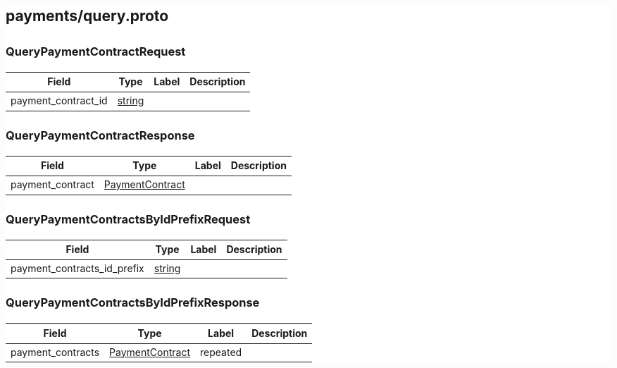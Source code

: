 ## payments/query.proto



<a name="payments.QueryPaymentContractRequest"></a>

### QueryPaymentContractRequest



| Field | Type | Label | Description |
| ----- | ---- | ----- | ----------- |
| payment_contract_id | [string](#string) |  |  |






<a name="payments.QueryPaymentContractResponse"></a>

### QueryPaymentContractResponse



| Field | Type | Label | Description |
| ----- | ---- | ----- | ----------- |
| payment_contract | [PaymentContract](#payments.PaymentContract) |  |  |






<a name="payments.QueryPaymentContractsByIdPrefixRequest"></a>

### QueryPaymentContractsByIdPrefixRequest



| Field | Type | Label | Description |
| ----- | ---- | ----- | ----------- |
| payment_contracts_id_prefix | [string](#string) |  |  |






<a name="payments.QueryPaymentContractsByIdPrefixResponse"></a>

### QueryPaymentContractsByIdPrefixResponse



| Field | Type | Label | Description |
| ----- | ---- | ----- | ----------- |
| payment_contracts | [PaymentContract](#payments.PaymentContract) | repeated |  |





